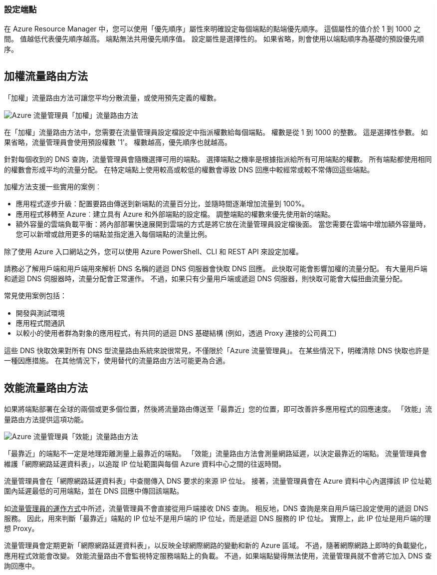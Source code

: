 ### <a name="configuring-endpoints"></a>設定端點

在 Azure Resource Manager 中，您可以使用「優先順序」屬性來明確設定每個端點的點端優先順序。 這個屬性的值介於 1 到 1000 之間。 值越低代表優先順序越高。 端點無法共用優先順序值。 設定屬性是選擇性的。 如果省略，則會使用以端點順序為基礎的預設優先順序。

## <a name="weighted-traffic-routing-method"></a><a name = "weighted"></a>加權流量路由方法
「加權」流量路由方法可讓您平均分散流量，或使用預先定義的權數。

![Azure 流量管理員「加權」流量路由方法](media/traffic-manager-routing-methods/weighted.png)

在「加權」流量路由方法中，您需要在流量管理員設定檔設定中指派權數給每個端點。 權數是從 1 到 1000 的整數。 這是選擇性參數。 如果省略，流量管理員會使用預設權數 '1'。 權數越高，優先順序也就越高。

針對每個收到的 DNS 查詢，流量管理員會隨機選擇可用的端點。 選擇端點之機率是根據指派給所有可用端點的權數。 所有端點都使用相同的權數會形成平均的流量分配。 在特定端點上使用較高或較低的權數會導致 DNS 回應中較經常或較不常傳回這些端點。

加權方法支援一些實用的案例︰

* 應用程式逐步升級：配置要路由傳送到新端點的流量百分比，並隨時間逐漸增加流量到 100%。
* 應用程式移轉至 Azure︰建立具有 Azure 和外部端點的設定檔。 調整端點的權數來優先使用新的端點。
* 額外容量的雲端負載平衡：將內部部署快速展開到雲端的方式是將它放在流量管理員設定檔後面。 當您需要在雲端中增加額外容量時，您可以新增或啟用更多的端點並指定進入每個端點的流量比例。

除了使用 Azure 入口網站之外，您可以使用 Azure PowerShell、CLI 和 REST API 來設定加權。

請務必了解用戶端和用戶端用來解析 DNS 名稱的遞迴 DNS 伺服器會快取 DNS 回應。 此快取可能會影響加權的流量分配。 有大量用戶端和遞迴 DNS 伺服器時，流量分配會正常運作。 不過，如果只有少量用戶端或遞迴 DNS 伺服器，則快取可能會大幅扭曲流量分配。

常見使用案例包括：

* 開發與測試環境
* 應用程式間通訊
* 以較小的使用者群為對象的應用程式，有共同的遞迴 DNS 基礎結構 (例如，透過 Proxy 連接的公司員工)

這些 DNS 快取效果對所有 DNS 型流量路由系統來說很常見，不僅限於「Azure 流量管理員」。 在某些情況下，明確清除 DNS 快取也許是一種因應措施。 在其他情況下，使用替代的流量路由方法可能更為合適。

## <a name="performance-traffic-routing-method"></a><a name = "performance"></a>效能流量路由方法

如果將端點部署在全球的兩個或更多個位置，然後將流量路由傳送至「最靠近」您的位置，即可改善許多應用程式的回應速度。 「效能」流量路由方法提供這項功能。

![Azure 流量管理員「效能」流量路由方法](media/traffic-manager-routing-methods/performance.png)

「最靠近」的端點不一定是地理距離測量上最靠近的端點。 「效能」流量路由方法會測量網路延遲，以決定最靠近的端點。 流量管理員會維護「網際網路延遲資料表」，以追蹤 IP 位址範圍與每個 Azure 資料中心之間的往返時間。

流量管理員會在「網際網路延遲資料表」中查閱傳入 DNS 要求的來源 IP 位址。 接著，流量管理員會在 Azure 資料中心內選擇該 IP 位址範圍內延遲最低的可用端點，並在 DNS 回應中傳回該端點。

如[流量管理員的運作方式](traffic-manager-how-it-works.md)中所述，流量管理員不會直接從用戶端接收 DNS 查詢。 相反地，DNS 查詢是來自用戶端已設定使用的遞迴 DNS 服務。 因此，用來判斷「最靠近」端點的 IP 位址不是用戶端的 IP 位址，而是遞迴 DNS 服務的 IP 位址。 實際上，此 IP 位址是用戶端的理想 Proxy。


流量管理員會定期更新「網際網路延遲資料表」，以反映全球網際網路的變動和新的 Azure 區域。 不過，隨著網際網路上即時的負載變化，應用程式效能會改變。 效能流量路由不會監視特定服務端點上的負載。 不過，如果端點變得無法使用，流量管理員就不會將它加入 DNS 查詢回應中。
